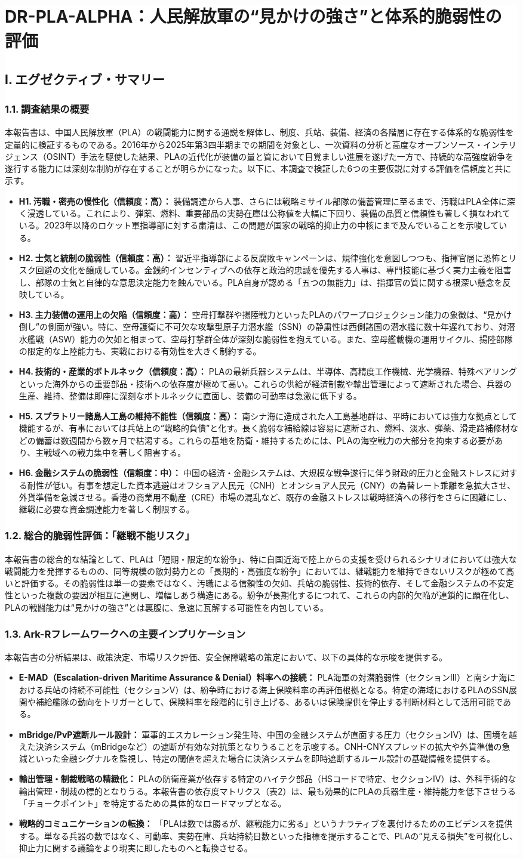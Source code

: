 # DR-PLA-ALPHA：人民解放軍の“見かけの強さ”と体系的脆弱性の評価

## I. エグゼクティブ・サマリー

### 1.1. 調査結果の概要

本報告書は、中国人民解放軍（PLA）の戦闘能力に関する通説を解体し、制度、兵站、装備、経済の各階層に存在する体系的な脆弱性を定量的に検証するものである。2016年から2025年第3四半期までの期間を対象とし、一次資料の分析と高度なオープンソース・インテリジェンス（OSINT）手法を駆使した結果、PLAの近代化が装備の量と質において目覚ましい進展を遂げた一方で、持続的な高強度紛争を遂行する能力には深刻な制約が存在することが明らかになった。以下に、本調査で検証した6つの主要仮説に対する評価を信頼度と共に示す。

- **H1. 汚職・密売の慢性化（信頼度：高）：** 装備調達から人事、さらには戦略ミサイル部隊の備蓄管理に至るまで、汚職はPLA全体に深く浸透している。これにより、弾薬、燃料、重要部品の実勢在庫は公称値を大幅に下回り、装備の品質と信頼性も著しく損なわれている。2023年以降のロケット軍指導部に対する粛清は、この問題が国家の戦略的抑止力の中核にまで及んでいることを示唆している。
    
- **H2. 士気と統制の脆弱性（信頼度：高）：** 習近平指導部による反腐敗キャンペーンは、規律強化を意図しつつも、指揮官層に恐怖とリスク回避の文化を醸成している。金銭的インセンティブへの依存と政治的忠誠を優先する人事は、専門技能に基づく実力主義を阻害し、部隊の士気と自律的な意思決定能力を蝕んでいる。PLA自身が認める「五つの無能力」は、指揮官の質に関する根深い懸念を反映している。
    
- **H3. 主力装備の運用上の欠陥（信頼度：高）：** 空母打撃群や揚陸戦力といったPLAのパワープロジェクション能力の象徴は、“見かけ倒し”の側面が強い。特に、空母護衛に不可欠な攻撃型原子力潜水艦（SSN）の静粛性は西側諸国の潜水艦に数十年遅れており、対潜水艦戦（ASW）能力の欠如と相まって、空母打撃群全体が深刻な脆弱性を抱えている。また、空母艦載機の運用サイクル、揚陸部隊の限定的な上陸能力も、実戦における有効性を大きく制約する。
    
- **H4. 技術的・産業的ボトルネック（信頼度：高）：** PLAの最新兵器システムは、半導体、高精度工作機械、光学機器、特殊ベアリングといった海外からの重要部品・技術への依存度が極めて高い。これらの供給が経済制裁や輸出管理によって遮断された場合、兵器の生産、維持、整備は即座に深刻なボトルネックに直面し、装備の可動率は急激に低下する。
    
- **H5. スプラトリー諸島人工島の維持不能性（信頼度：高）：** 南シナ海に造成された人工島基地群は、平時においては強力な拠点として機能するが、有事においては兵站上の“戦略的負債”と化す。長く脆弱な補給線は容易に遮断され、燃料、淡水、弾薬、滑走路補修材などの備蓄は数週間から数ヶ月で枯渇する。これらの基地を防衛・維持するためには、PLAの海空戦力の大部分を拘束する必要があり、主戦域への戦力集中を著しく阻害する。
    
- **H6. 金融システムの脆弱性（信頼度：中）：** 中国の経済・金融システムは、大規模な戦争遂行に伴う財政的圧力と金融ストレスに対する耐性が低い。有事を想定した資本逃避はオフショア人民元（CNH）とオンショア人民元（CNY）の為替レート乖離を急拡大させ、外貨準備を急減させる。香港の商業用不動産（CRE）市場の混乱など、既存の金融ストレスは戦時経済への移行をさらに困難にし、継戦に必要な資金調達能力を著しく制限する。
    

### 1.2. 総合的脆弱性評価：「継戦不能リスク」

本報告書の総合的な結論として、PLAは「短期・限定的な紛争」、特に自国近海で陸上からの支援を受けられるシナリオにおいては強大な戦闘能力を発揮するものの、同等規模の敵対勢力との「長期的・高強度な紛争」においては、継戦能力を維持できないリスクが極めて高いと評価する。その脆弱性は単一の要素ではなく、汚職による信頼性の欠如、兵站の脆弱性、技術的依存、そして金融システムの不安定性といった複数の要因が相互に連関し、増幅しあう構造にある。紛争が長期化するにつれて、これらの内部的欠陥が連鎖的に顕在化し、PLAの戦闘能力は“見かけの強さ”とは裏腹に、急速に瓦解する可能性を内包している。

### 1.3. Ark-Rフレームワークへの主要インプリケーション

本報告書の分析結果は、政策決定、市場リスク評価、安全保障戦略の策定において、以下の具体的な示唆を提供する。

- **E-MAD（Escalation-driven Maritime Assurance & Denial）料率への接続：** PLA海軍の対潜脆弱性（セクションIII）と南シナ海における兵站の持続不可能性（セクションV）は、紛争時における海上保険料率の再評価根拠となる。特定の海域におけるPLAのSSN展開や補給艦隊の動向をトリガーとして、保険料率を段階的に引き上げる、あるいは保険提供を停止する判断材料として活用可能である。
    
- **mBridge/PvP遮断ルール設計：** 軍事的エスカレーション発生時、中国の金融システムが直面する圧力（セクションIV）は、国境を越えた決済システム（mBridgeなど）の遮断が有効な対抗策となりうることを示唆する。CNH-CNYスプレッドの拡大や外貨準備の急減といった金融シグナルを監視し、特定の閾値を超えた場合に決済システムを即時遮断するルール設計の基礎情報を提供する。
    
- **輸出管理・制裁戦略の精緻化：** PLAの防衛産業が依存する特定のハイテク部品（HSコードで特定、セクションIV）は、外科手術的な輸出管理・制裁の標的となりうる。本報告書の依存度マトリクス（表2）は、最も効果的にPLAの兵器生産・維持能力を低下させうる「チョークポイント」を特定するための具体的なロードマップとなる。
    
- **戦略的コミュニケーションの転換：** 「PLAは数では勝るが、継戦能力に劣る」というナラティブを裏付けるためのエビデンスを提供する。単なる兵器の数ではなく、可動率、実勢在庫、兵站持続日数といった指標を提示することで、PLAの“見える損失”を可視化し、抑止力に関する議論をより現実に即したものへと転換させる。
    